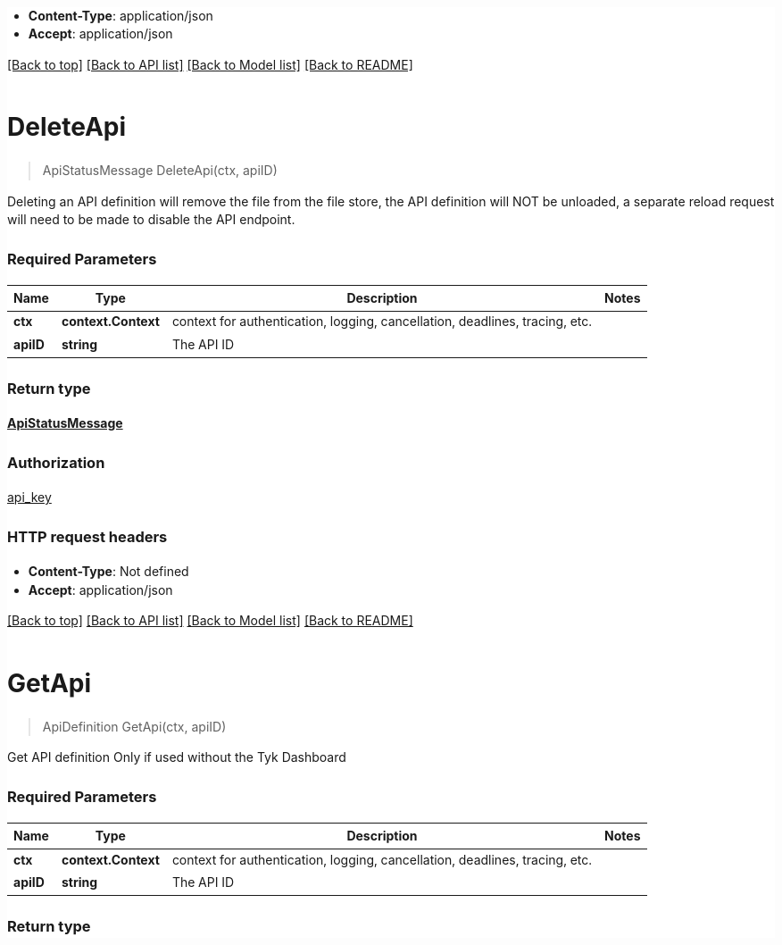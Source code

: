  - **Content-Type**: application/json
 - **Accept**: application/json

[[Back to top]](#) [[Back to API list]](../README.md#documentation-for-api-endpoints) [[Back to Model list]](../README.md#documentation-for-models) [[Back to README]](../README.md)

# **DeleteApi**
> ApiStatusMessage DeleteApi(ctx, apiID)


Deleting an API definition will remove the file from the file store, the API definition will NOT be unloaded, a separate reload request will need to be made to disable the API endpoint.

### Required Parameters

Name | Type | Description  | Notes
------------- | ------------- | ------------- | -------------
 **ctx** | **context.Context** | context for authentication, logging, cancellation, deadlines, tracing, etc.
  **apiID** | **string**| The API ID | 

### Return type

[**ApiStatusMessage**](apiStatusMessage.md)

### Authorization

[api_key](../README.md#api_key)

### HTTP request headers

 - **Content-Type**: Not defined
 - **Accept**: application/json

[[Back to top]](#) [[Back to API list]](../README.md#documentation-for-api-endpoints) [[Back to Model list]](../README.md#documentation-for-models) [[Back to README]](../README.md)

# **GetApi**
> ApiDefinition GetApi(ctx, apiID)


Get API definition Only if used without the Tyk Dashboard

### Required Parameters

Name | Type | Description  | Notes
------------- | ------------- | ------------- | -------------
 **ctx** | **context.Context** | context for authentication, logging, cancellation, deadlines, tracing, etc.
  **apiID** | **string**| The API ID | 

### Return type

